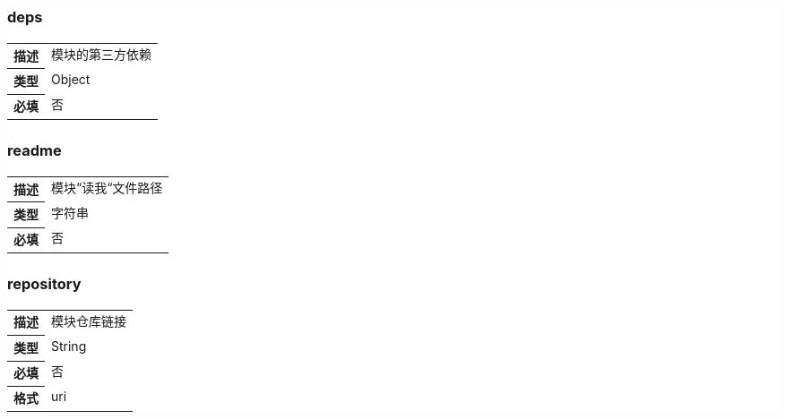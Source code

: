   </tbody>
</table>

### deps

<table class="jssd-property-table">
  <tbody>
    <tr>
      <th>描述</th>
      <td colspan="2">模块的第三方依赖</td>
    </tr>
    <tr><th>类型</th><td colspan="2">Object</td></tr>
    <tr>
      <th>必填</th>
      <td colspan="2">否</td>
    </tr>
    
  </tbody>
</table>

### readme

<table class="jssd-property-table">
  <tbody>
    <tr>
      <th>描述</th>
      <td colspan="2">模块“读我“文件路径</td>
    </tr>
    <tr><th>类型</th><td colspan="2">字符串</td></tr>
    <tr>
      <th>必填</th>
      <td colspan="2">否</td>
    </tr>
    
  </tbody>
</table>

### repository

<table class="jssd-property-table">
  <tbody>
    <tr>
      <th>描述</th>
      <td colspan="2">模块仓库链接</td>
    </tr>
    <tr><th>类型</th><td colspan="2">String</td></tr>
    <tr>
      <th>必填</th>
      <td colspan="2">否</td>
    </tr>
    <tr>
      <th>格式</th>
      <td colspan="2">uri</td>
    </tr>
  </tbody>
</table>
